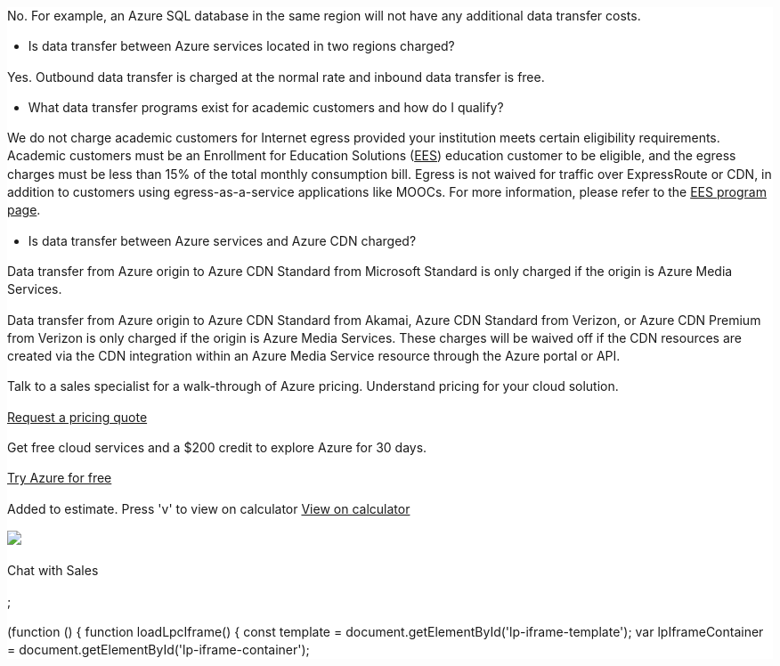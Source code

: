 No. For example, an Azure SQL database in the same region will not have any additional data transfer costs.
* Is data transfer between Azure services located in two regions charged?

Yes. Outbound data transfer is charged at the normal rate and inbound data transfer is free.
* What data transfer programs exist for academic customers and how do I qualify?

We do not charge academic customers for Internet egress provided your institution meets certain eligibility requirements. Academic customers must be an Enrollment for Education Solutions ([EES](https://www.microsoft.com/licensing/licensing-programs/licensing-for-industries?activetab=licensing-for-industries-pivot:primaryr3)) education customer to be eligible, and the egress charges must be less than 15% of the total monthly consumption bill. Egress is not waived for traffic over ExpressRoute or CDN, in addition to customers using egress-as-a-service applications like MOOCs. For more information, please refer to the [EES program page](https://www.microsoft.com/licensing/licensing-programs/licensing-for-industries?activetab=licensing-for-industries-pivot:primaryr3).
* Is data transfer between Azure services and Azure CDN charged?

Data transfer from Azure origin to Azure CDN Standard from Microsoft Standard is only charged if the origin is Azure Media Services.

Data transfer from Azure origin to Azure CDN Standard from Akamai, Azure CDN Standard from Verizon, or Azure CDN Premium from Verizon is only charged if the origin is Azure Media Services. These charges will be waived off if the CDN resources are created via the CDN integration within an Azure Media Service resource through the Azure portal or API.

Talk to a sales specialist for a walk-through of Azure pricing. Understand pricing for your cloud solution.

[Request a pricing quote](/en-us/contact/pricing/#contact-sales)

Get free cloud services and a $200 credit to explore Azure for 30 days.

[Try Azure for free](/en-us/free/)

 Added to estimate.
 Press 'v' to view on calculator
[View on calculator](/en-us/pricing/calculator/#bandwidth)

![](//azurecomcdn.azureedge.net/cvt-ecdf8f866aa98ea2ebb3daf292180a7a6ce5fe00af8a116796abcc31414fe8e4/images/icon/live-engage-chat/chat.svg)

Chat with Sales

;

 (function () {
 function loadLpcIframe() {
 const template = document.getElementById('lp-iframe-template');
 var lpIframeContainer = document.getElementById('lp-iframe-container');
